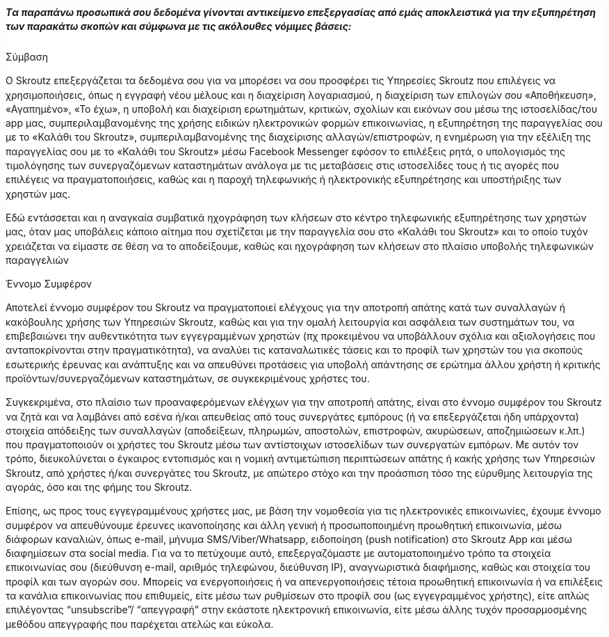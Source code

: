 ##### Tα παραπάνω προσωπικά σου δεδομένα γίνονται αντικείμενο επεξεργασίας από εμάς αποκλειστικά για την εξυπηρέτηση των παρακάτω σκοπών και σύμφωνα με τις ακόλουθες νόμιμες βάσεις:

Σύμβαση

Ο Skroutz επεξεργάζεται τα δεδομένα σου για να μπορέσει να σου προσφέρει τις Υπηρεσίες Skroutz που επιλέγεις να χρησιμοποιήσεις, όπως η εγγραφή νέου μέλους και η διαχείριση λογαριασμού, η διαχείριση των επιλογών σου «Αποθήκευση», «Αγαπημένο», «Το έχω», η υποβολή και διαχείριση ερωτημάτων, κριτικών, σχολίων και εικόνων σου μέσω της ιστοσελίδας/του app μας, συμπεριλαμβανομένης της χρήσης ειδικών ηλεκτρονικών φορμών επικοινωνίας, η εξυπηρέτηση της παραγγελίας σου με το «Καλάθι του Skroutz», συμπεριλαμβανομένης της διαχείρισης αλλαγών/επιστροφών, η ενημέρωση για την εξέλιξη της παραγγελίας σου με το «Καλάθι του Skroutz» μέσω Facebook Messenger εφόσον το επιλέξεις ρητά, ο υπολογισμός της τιμολόγησης των συνεργαζόμενων καταστημάτων ανάλογα με τις μεταβάσεις στις ιστοσελίδες τους ή τις αγορές που επιλέγεις να πραγματοποιήσεις, καθώς και η παροχή τηλεφωνικής ή ηλεκτρονικής εξυπηρέτησης και υποστήριξης των χρηστών μας.

Εδώ εντάσσεται και η αναγκαία συμβατικά ηχογράφηση των κλήσεων στο κέντρο τηλεφωνικής εξυπηρέτησης των χρηστών μας, όταν μας υποβάλεις κάποιο αίτημα που σχετίζεται με την παραγγελία σου στο «Καλάθι του Skroutz» και το οποίο τυχόν χρειάζεται να είμαστε σε θέση να το αποδείξουμε, καθώς και ηχογράφηση των κλήσεων στο πλαίσιο υποβολής τηλεφωνικών παραγγελιών

[](#)

Έννομο Συμφέρον

Αποτελεί έννομο συμφέρον του Skroutz να πραγματοποιεί ελέγχους για την αποτροπή απάτης κατά των συναλλαγών ή κακόβουλης χρήσης των Υπηρεσιών Skroutz, καθώς και για την ομαλή λειτουργία και ασφάλεια των συστημάτων του, να επιβεβαιώνει την αυθεντικότητα των εγγεγραμμένων χρηστών (πχ προκειμένου να υποβάλλουν σχόλια και αξιολογήσεις που ανταποκρίνονται στην πραγματικότητα), να αναλύει τις καταναλωτικές τάσεις και το προφίλ των χρηστών του για σκοπούς εσωτερικής έρευνας και ανάπτυξης και να απευθύνει προτάσεις για υποβολή απάντησης σε ερώτημα άλλου χρήστη ή κριτικής προϊόντων/συνεργαζόμενων καταστημάτων, σε συγκεκριμένους χρήστες του.

Συγκεκριμένα, στο πλαίσιο των προαναφερόμενων ελέγχων για την αποτροπή απάτης, είναι στο έννομο συμφέρον του Skroutz να ζητά και να λαμβάνει από εσένα ή/και απευθείας από τους συνεργάτες εμπόρους (ή να επεξεργάζεται ήδη υπάρχοντα) στοιχεία απόδειξης των συναλλαγών (αποδείξεων, πληρωμών, αποστολών, επιστροφών, ακυρώσεων, αποζημιώσεων κ.λπ.) που πραγματοποιούν οι χρήστες του Skroutz μέσω των αντίστοιχων ιστοσελίδων των συνεργατών εμπόρων. Με αυτόν τον τρόπο, διευκολύνεται ο έγκαιρος εντοπισμός και η νομική αντιμετώπιση περιπτώσεων απάτης ή κακής χρήσης των Υπηρεσιών Skroutz, από χρήστες ή/και συνεργάτες του Skroutz, με απώτερο στόχο και την προάσπιση τόσο της εύρυθμης λειτουργία της αγοράς, όσο και της φήμης του Skroutz.

Επίσης, ως προς τους εγγεγραμμένους χρήστες μας, με βάση την νομοθεσία για τις ηλεκτρονικές επικοινωνίες, έχουμε έννομο συμφέρον να απευθύνουμε έρευνες ικανοποίησης και άλλη γενική ή προσωποποιημένη προωθητική επικοινωνία, μέσω διάφορων καναλιών, όπως e-mail, μήνυμα SMS/Viber/Whatsapp, ειδοποίηση (push notification) στο Skroutz App και μέσω διαφημίσεων στα social media. Για να το πετύχουμε αυτό, επεξεργαζόμαστε με αυτοματοποιημένο τρόπο τα στοιχεία επικοινωνίας σου (διεύθυνση e-mail, αριθμός τηλεφώνου, διεύθυνση IP), αναγνωριστικά διαφήμισης, καθώς και στοιχεία του προφίλ και των αγορών σου. Μπορείς να ενεργοποιήσεις ή να απενεργοποιήσεις τέτοια προωθητική επικοινωνία ή να επιλέξεις τα κανάλια επικοινωνίας που επιθυμείς, είτε μέσω των ρυθμίσεων στο προφίλ σου (ως εγγεγραμμένος χρήστης), είτε απλώς επιλέγοντας “unsubscribe”/ “απεγγραφή” στην εκάστοτε ηλεκτρονική επικοινωνία, είτε μέσω άλλης τυχόν προσαρμοσμένης μεθόδου απεγγραφής που παρέχεται ατελώς και εύκολα.
